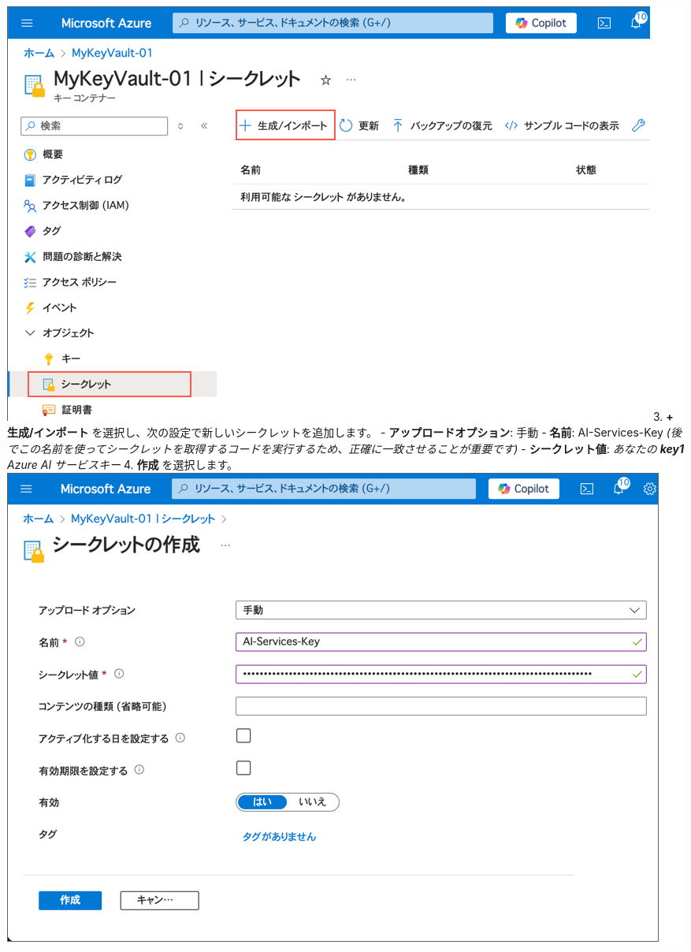    ![Object > Secret](./img/Object-Secret.png)
3. **+ 生成/インポート** を選択し、次の設定で新しいシークレットを追加します。
    - **アップロードオプション**: 手動
    - **名前**: AI-Services-Key *(後でこの名前を使ってシークレットを取得するコードを実行するため、正確に一致させることが重要です)*
    - **シークレット値**: *あなたの **key1** Azure AI サービスキー*
4. **作成** を選択します。
    ![Create a Key](./img/add-key.png)
